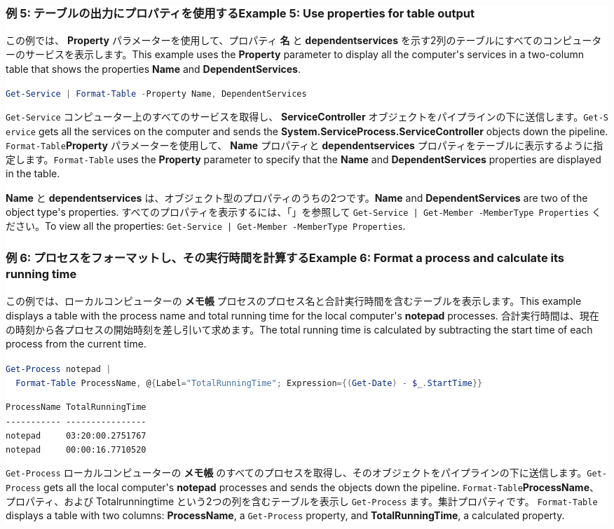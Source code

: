 ### <span data-ttu-id="a3c31-150">例 5: テーブルの出力にプロパティを使用する</span><span class="sxs-lookup"><span data-stu-id="a3c31-150">Example 5: Use properties for table output</span></span>

<span data-ttu-id="a3c31-151">この例では、 **Property** パラメーターを使用して、プロパティ **名** と **dependentservices** を示す2列のテーブルにすべてのコンピューターのサービスを表示します。</span><span class="sxs-lookup"><span data-stu-id="a3c31-151">This example uses the **Property** parameter to display all the computer's services in a two-column table that shows the properties **Name** and **DependentServices**.</span></span>

```powershell
Get-Service | Format-Table -Property Name, DependentServices
```

<span data-ttu-id="a3c31-152">`Get-Service` コンピューター上のすべてのサービスを取得し、 **ServiceController** オブジェクトをパイプラインの下に送信します。</span><span class="sxs-lookup"><span data-stu-id="a3c31-152">`Get-Service` gets all the services on the computer and sends the **System.ServiceProcess.ServiceController** objects down the pipeline.</span></span> <span data-ttu-id="a3c31-153">`Format-Table`**Property** パラメーターを使用して、 **Name** プロパティと **dependentservices** プロパティをテーブルに表示するように指定します。</span><span class="sxs-lookup"><span data-stu-id="a3c31-153">`Format-Table` uses the **Property** parameter to specify that the **Name** and **DependentServices** properties are displayed in the table.</span></span>

<span data-ttu-id="a3c31-154">**Name** と **dependentservices** は、オブジェクト型のプロパティのうちの2つです。</span><span class="sxs-lookup"><span data-stu-id="a3c31-154">**Name** and **DependentServices** are two of the object type's properties.</span></span> <span data-ttu-id="a3c31-155">すべてのプロパティを表示するには、「」を参照して `Get-Service | Get-Member -MemberType Properties` ください。</span><span class="sxs-lookup"><span data-stu-id="a3c31-155">To view all the properties: `Get-Service | Get-Member -MemberType Properties`.</span></span>

### <span data-ttu-id="a3c31-156">例 6: プロセスをフォーマットし、その実行時間を計算する</span><span class="sxs-lookup"><span data-stu-id="a3c31-156">Example 6: Format a process and calculate its running time</span></span>

<span data-ttu-id="a3c31-157">この例では、ローカルコンピューターの **メモ帳** プロセスのプロセス名と合計実行時間を含むテーブルを表示します。</span><span class="sxs-lookup"><span data-stu-id="a3c31-157">This example displays a table with the process name and total running time for the local computer's **notepad** processes.</span></span> <span data-ttu-id="a3c31-158">合計実行時間は、現在の時刻から各プロセスの開始時刻を差し引いて求めます。</span><span class="sxs-lookup"><span data-stu-id="a3c31-158">The total running time is calculated by subtracting the start time of each process from the current time.</span></span>

```powershell
Get-Process notepad |
  Format-Table ProcessName, @{Label="TotalRunningTime"; Expression={(Get-Date) - $_.StartTime}}
```

```Output
ProcessName TotalRunningTime
----------- ----------------
notepad     03:20:00.2751767
notepad     00:00:16.7710520
```

<span data-ttu-id="a3c31-159">`Get-Process` ローカルコンピューターの **メモ帳** のすべてのプロセスを取得し、そのオブジェクトをパイプラインの下に送信します。</span><span class="sxs-lookup"><span data-stu-id="a3c31-159">`Get-Process` gets all the local computer's **notepad** processes and sends the objects down the pipeline.</span></span> <span data-ttu-id="a3c31-160">`Format-Table`**ProcessName**、プロパティ、および Totalrunningtime という2つの列を含むテーブルを表示し `Get-Process` ます。集計プロパティです。 </span><span class="sxs-lookup"><span data-stu-id="a3c31-160">`Format-Table` displays a table with two columns: **ProcessName**, a `Get-Process` property, and **TotalRunningTime**, a calculated property.</span></span>
